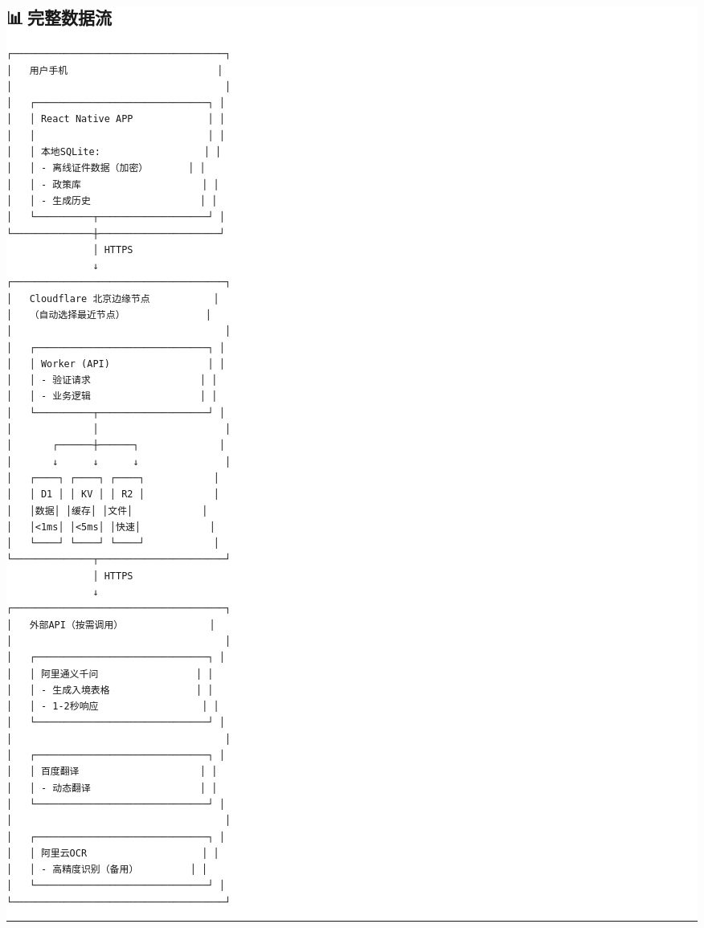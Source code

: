 ## 📊 完整数据流

```
┌─────────────────────────────────────┐
│   用户手机                          │
│                                     │
│   ┌──────────────────────────────┐ │
│   │ React Native APP             │ │
│   │                              │ │
│   │ 本地SQLite:                  │ │
│   │ - 离线证件数据（加密）       │ │
│   │ - 政策库                     │ │
│   │ - 生成历史                   │ │
│   └──────────┬───────────────────┘ │
└──────────────┼─────────────────────┘
               │ HTTPS
               ↓
┌─────────────────────────────────────┐
│   Cloudflare 北京边缘节点           │
│   （自动选择最近节点）              │
│                                     │
│   ┌──────────────────────────────┐ │
│   │ Worker (API)                 │ │
│   │ - 验证请求                   │ │
│   │ - 业务逻辑                   │ │
│   └──────────┬───────────────────┘ │
│              │                      │
│       ┌──────┼──────┐              │
│       ↓      ↓      ↓               │
│   ┌────┐ ┌────┐ ┌────┐            │
│   │ D1 │ │ KV │ │ R2 │            │
│   │数据│ │缓存│ │文件│            │
│   │<1ms│ │<5ms│ │快速│            │
│   └────┘ └────┘ └────┘            │
└──────────────┬──────────────────────┘
               │ HTTPS
               ↓
┌─────────────────────────────────────┐
│   外部API（按需调用）               │
│                                     │
│   ┌──────────────────────────────┐ │
│   │ 阿里通义千问                 │ │
│   │ - 生成入境表格               │ │
│   │ - 1-2秒响应                  │ │
│   └──────────────────────────────┘ │
│                                     │
│   ┌──────────────────────────────┐ │
│   │ 百度翻译                     │ │
│   │ - 动态翻译                   │ │
│   └──────────────────────────────┘ │
│                                     │
│   ┌──────────────────────────────┐ │
│   │ 阿里云OCR                    │ │
│   │ - 高精度识别（备用）         │ │
│   └──────────────────────────────┘ │
└─────────────────────────────────────┘
```

---